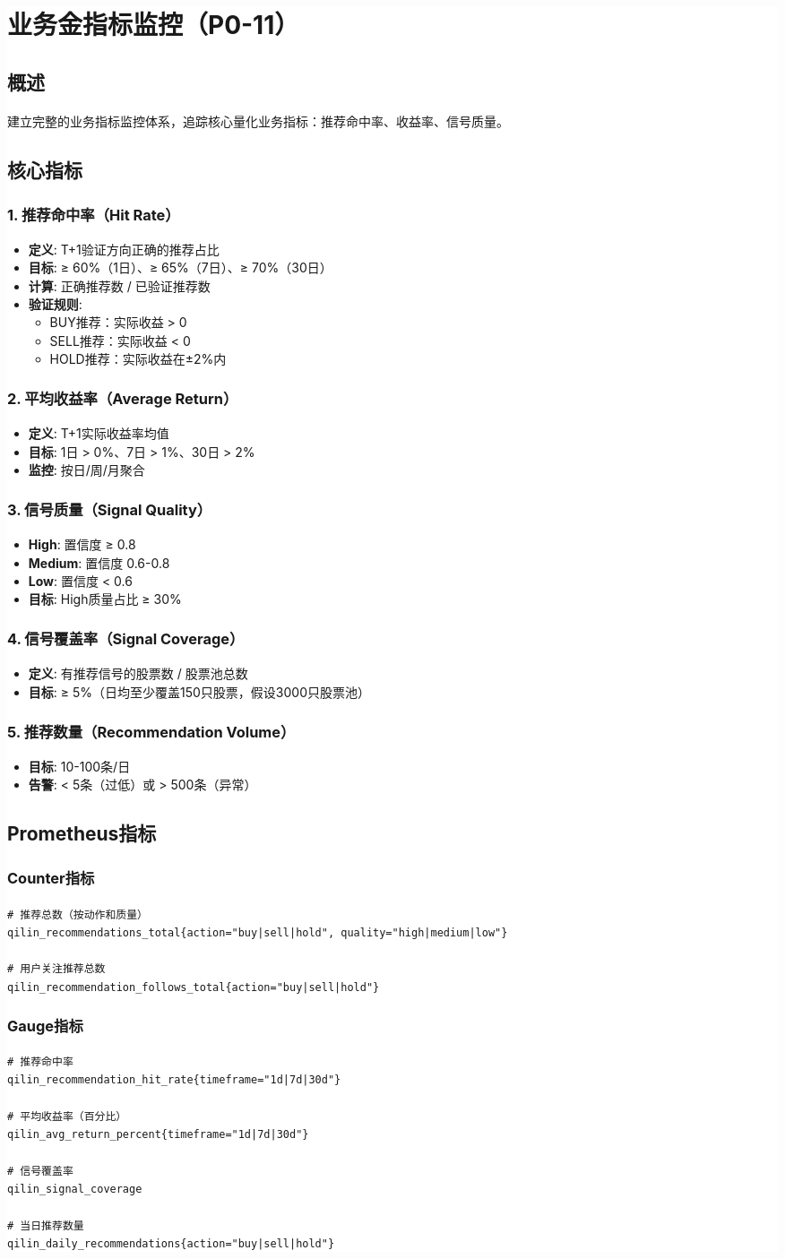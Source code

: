 # 业务金指标监控（P0-11）

## 概述
建立完整的业务指标监控体系，追踪核心量化业务指标：推荐命中率、收益率、信号质量。

## 核心指标

### 1. 推荐命中率（Hit Rate）
- **定义**: T+1验证方向正确的推荐占比
- **目标**: ≥ 60%（1日）、≥ 65%（7日）、≥ 70%（30日）
- **计算**: 正确推荐数 / 已验证推荐数
- **验证规则**:
  - BUY推荐：实际收益 > 0
  - SELL推荐：实际收益 < 0
  - HOLD推荐：实际收益在±2%内

### 2. 平均收益率（Average Return）
- **定义**: T+1实际收益率均值
- **目标**: 1日 > 0%、7日 > 1%、30日 > 2%
- **监控**: 按日/周/月聚合

### 3. 信号质量（Signal Quality）
- **High**: 置信度 ≥ 0.8
- **Medium**: 置信度 0.6-0.8
- **Low**: 置信度 < 0.6
- **目标**: High质量占比 ≥ 30%

### 4. 信号覆盖率（Signal Coverage）
- **定义**: 有推荐信号的股票数 / 股票池总数
- **目标**: ≥ 5%（日均至少覆盖150只股票，假设3000只股票池）

### 5. 推荐数量（Recommendation Volume）
- **目标**: 10-100条/日
- **告警**: < 5条（过低）或 > 500条（异常）

## Prometheus指标

### Counter指标
```promql
# 推荐总数（按动作和质量）
qilin_recommendations_total{action="buy|sell|hold", quality="high|medium|low"}

# 用户关注推荐总数
qilin_recommendation_follows_total{action="buy|sell|hold"}
```

### Gauge指标
```promql
# 推荐命中率
qilin_recommendation_hit_rate{timeframe="1d|7d|30d"}

# 平均收益率（百分比）
qilin_avg_return_percent{timeframe="1d|7d|30d"}

# 信号覆盖率
qilin_signal_coverage

# 当日推荐数量
qilin_daily_recommendations{action="buy|sell|hold"}
```